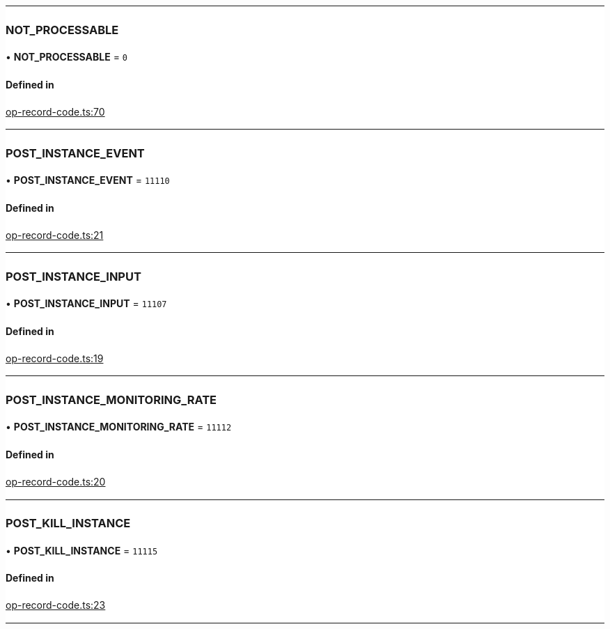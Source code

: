 ___

### NOT\_PROCESSABLE

• **NOT\_PROCESSABLE** = ``0``

#### Defined in

[op-record-code.ts:70](https://github.com/scramjetorg/transform-hub/blob/HEAD/packages/symbols/src/op-record-code.ts#L70)

___

### POST\_INSTANCE\_EVENT

• **POST\_INSTANCE\_EVENT** = ``11110``

#### Defined in

[op-record-code.ts:21](https://github.com/scramjetorg/transform-hub/blob/HEAD/packages/symbols/src/op-record-code.ts#L21)

___

### POST\_INSTANCE\_INPUT

• **POST\_INSTANCE\_INPUT** = ``11107``

#### Defined in

[op-record-code.ts:19](https://github.com/scramjetorg/transform-hub/blob/HEAD/packages/symbols/src/op-record-code.ts#L19)

___

### POST\_INSTANCE\_MONITORING\_RATE

• **POST\_INSTANCE\_MONITORING\_RATE** = ``11112``

#### Defined in

[op-record-code.ts:20](https://github.com/scramjetorg/transform-hub/blob/HEAD/packages/symbols/src/op-record-code.ts#L20)

___

### POST\_KILL\_INSTANCE

• **POST\_KILL\_INSTANCE** = ``11115``

#### Defined in

[op-record-code.ts:23](https://github.com/scramjetorg/transform-hub/blob/HEAD/packages/symbols/src/op-record-code.ts#L23)

___
